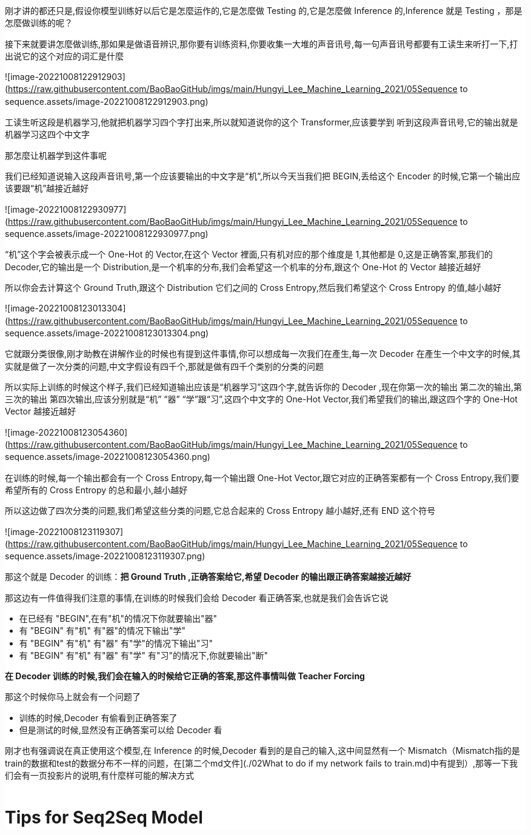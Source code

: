 刚才讲的都还只是,假设你模型训练好以后它是怎麼运作的,它是怎麼做 Testing 的,它是怎麼做 Inference 的,Inference 就是 Testing ，那是怎麼做训练的呢？

接下来就要讲怎麼做训练,那如果是做语音辨识,那你要有训练资料,你要收集一大堆的声音讯号,每一句声音讯号都要有工读生来听打一下,打出说它的这个对应的词汇是什麼

![image-20221008122912903](https://raw.githubusercontent.com/BaoBaoGitHub/imgs/main/Hungyi_Lee_Machine_Learning_2021/05Sequence to sequence.assets/image-20221008122912903.png)

工读生听这段是机器学习,他就把机器学习四个字打出来,所以就知道说你的这个 Transformer,应该要学到 听到这段声音讯号,它的输出就是机器学习这四个中文字

那怎麼让机器学到这件事呢

我们已经知道说输入这段声音讯号,第一个应该要输出的中文字是“机”,所以今天当我们把 BEGIN,丢给这个 Encoder 的时候,它第一个输出应该要跟“机”越接近越好

![image-20221008122930977](https://raw.githubusercontent.com/BaoBaoGitHub/imgs/main/Hungyi_Lee_Machine_Learning_2021/05Sequence to sequence.assets/image-20221008122930977.png)

“机”这个字会被表示成一个 One-Hot 的 Vector,在这个 Vector 裡面,只有机对应的那个维度是 1,其他都是 0,这是正确答案,那我们的 Decoder,它的输出是一个 Distribution,是一个机率的分布,我们会希望这一个机率的分布,跟这个 One-Hot 的 Vector 越接近越好

所以你会去计算这个 Ground Truth,跟这个 Distribution 它们之间的 Cross Entropy,然后我们希望这个 Cross Entropy 的值,越小越好

![image-20221008123013304](https://raw.githubusercontent.com/BaoBaoGitHub/imgs/main/Hungyi_Lee_Machine_Learning_2021/05Sequence to sequence.assets/image-20221008123013304.png)

它就跟分类很像,刚才助教在讲解作业的时候也有提到这件事情,你可以想成每一次我们在產生,每一次 Decoder 在產生一个中文字的时候,其实就是做了一次分类的问题,中文字假设有四千个,那就是做有四千个类别的分类的问题



所以实际上训练的时候这个样子,我们已经知道输出应该是“机器学习”这四个字,就告诉你的 Decoder ,现在你第一次的输出 第二次的输出,第三次的输出 第四次输出,应该分别就是“机” “器” “学”跟“习”,这四个中文字的 One-Hot Vector,我们希望我们的输出,跟这四个字的 One-Hot Vector 越接近越好

![image-20221008123054360](https://raw.githubusercontent.com/BaoBaoGitHub/imgs/main/Hungyi_Lee_Machine_Learning_2021/05Sequence to sequence.assets/image-20221008123054360.png)

在训练的时候,每一个输出都会有一个 Cross Entropy,每一个输出跟 One-Hot Vector,跟它对应的正确答案都有一个 Cross Entropy,我们要希望所有的 Cross Entropy 的总和最小,越小越好

所以这边做了四次分类的问题,我们希望这些分类的问题,它总合起来的 Cross Entropy 越小越好,还有 END 这个符号

![image-20221008123119307](https://raw.githubusercontent.com/BaoBaoGitHub/imgs/main/Hungyi_Lee_Machine_Learning_2021/05Sequence to sequence.assets/image-20221008123119307.png)

那这个就是 Decoder 的训练：**把 Ground Truth ,正确答案给它,希望 Decoder 的输出跟正确答案越接近越好**

那这边有一件值得我们注意的事情,在训练的时候我们会给 Decoder 看正确答案,也就是我们会告诉它说

- 在已经有 "BEGIN",在有"机"的情况下你就要输出"器"
- 有 "BEGIN" 有"机" 有"器"的情况下输出"学"
- 有 "BEGIN" 有"机" 有"器" 有"学"的情况下输出"习"
- 有 "BEGIN" 有"机" 有"器" 有"学" 有"习"的情况下,你就要输出"断"

**在 Decoder 训练的时候,我们会在输入的时候给它正确的答案,那这件事情叫做 Teacher Forcing**

那这个时候你马上就会有一个问题了

- 训练的时候,Decoder 有偷看到正确答案了
- 但是测试的时候,显然没有正确答案可以给 Decoder 看

刚才也有强调说在真正使用这个模型,在 Inference 的时候,Decoder 看到的是自己的输入,这中间显然有一个 Mismatch（Mismatch指的是train的数据和test的数据分布不一样的问题，在[第二个md文件](./02What to do if my network fails to train.md)中有提到）,那等一下我们会有一页投影片的说明,有什麼样可能的解决方式

# Tips for Seq2Seq Model
